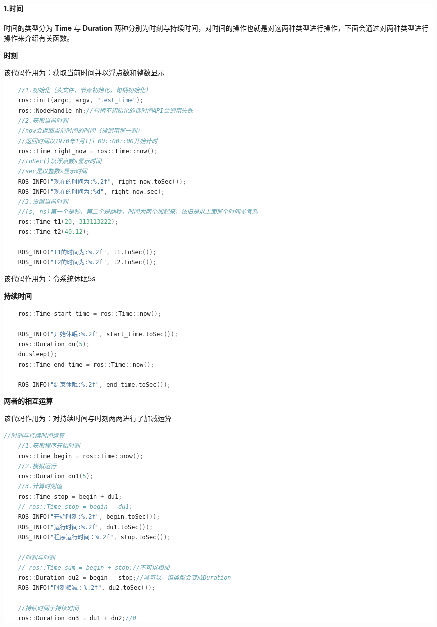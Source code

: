 
#### 1.时间

时间的类型分为 __Time__ 与 __Duration__ 两种分别为时刻与持续时间，对时间的操作也就是对这两种类型进行操作，下面会通过对两种类型进行操作来介绍有关函数。

__时刻__

该代码作用为：获取当前时间并以浮点数和整数显示

```cpp
    //1.初始化（头文件，节点初始化，句柄初始化）
    ros::init(argc, argv, "test_time");
    ros::NodeHandle nh;//句柄不初始化的话时间API会调用失败
    //2.获取当前时刻
    //now会返回当前时间的时间（被调用那一刻）
    //返回时间以1970年1月1日 00::00::00开始计时
    ros::Time right_now = ros::Time::now();
    //toSec()以浮点数s显示时间
    //sec是以整数s显示时间
    ROS_INFO("现在的时间为:%.2f", right_now.toSec());
    ROS_INFO("现在的时间为:%d", right_now.sec);
    //3.设置当前时刻
    //(s, ns)第一个是秒，第二个是纳秒，时间为两个加起来，依旧是以上面那个时间参考系
    ros::Time t1(20, 313113222);
    ros::Time t2(40.12);

    ROS_INFO("t1的时间为:%.2f", t1.toSec());
    ROS_INFO("t2的时间为:%.2f", t2.toSec());
```

该代码作用为：令系统休眠5s

__持续时间__

```cpp
    ros::Time start_time = ros::Time::now();
    
    ROS_INFO("开始休眠:%.2f", start_time.toSec());
    ros::Duration du(5);
    du.sleep();
    ros::Time end_time = ros::Time::now();

    ROS_INFO("结束休眠:%.2f", end_time.toSec());
```

__两者的相互运算__

该代码作用为：对持续时间与时刻两两进行了加减运算

```cpp
//时刻与持续时间运算
    //1.获取程序开始时刻
    ros::Time begin = ros::Time::now();
    //2.模拟运行
    ros::Duration du1(5);
    //3.计算时刻值
    ros::Time stop = begin + du1;
    // ros::Time stop = begin - du1;
    ROS_INFO("开始时刻:%.2f", begin.toSec());
    ROS_INFO("运行时间:%.2f", du1.toSec());
    ROS_INFO("程序运行时间：%.2f", stop.toSec());

    //时刻与时刻
    // ros::Time sum = begin + stop;//不可以相加
    ros::Duration du2 = begin - stop;//减可以，但类型会变成Duration
    ROS_INFO("时刻相减：%.2f", du2.toSec());

    //持续时间于持续时间
    ros::Duration du3 = du1 + du2;//0
```